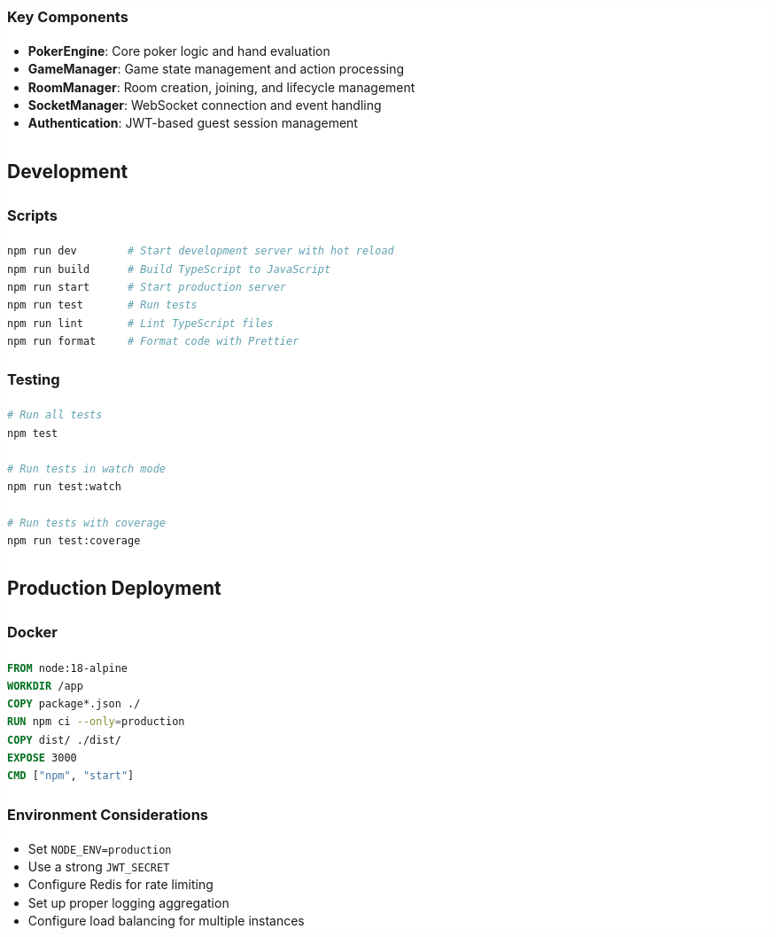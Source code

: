 ### Key Components

- **PokerEngine**: Core poker logic and hand evaluation
- **GameManager**: Game state management and action processing
- **RoomManager**: Room creation, joining, and lifecycle management
- **SocketManager**: WebSocket connection and event handling
- **Authentication**: JWT-based guest session management

## Development

### Scripts
```bash
npm run dev        # Start development server with hot reload
npm run build      # Build TypeScript to JavaScript
npm run start      # Start production server
npm run test       # Run tests
npm run lint       # Lint TypeScript files
npm run format     # Format code with Prettier
```

### Testing
```bash
# Run all tests
npm test

# Run tests in watch mode
npm run test:watch

# Run tests with coverage
npm run test:coverage
```

## Production Deployment

### Docker
```dockerfile
FROM node:18-alpine
WORKDIR /app
COPY package*.json ./
RUN npm ci --only=production
COPY dist/ ./dist/
EXPOSE 3000
CMD ["npm", "start"]
```

### Environment Considerations
- Set `NODE_ENV=production`
- Use a strong `JWT_SECRET`
- Configure Redis for rate limiting
- Set up proper logging aggregation
- Configure load balancing for multiple instances
